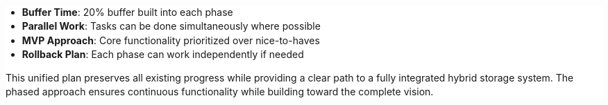 - **Buffer Time**: 20% buffer built into each phase
- **Parallel Work**: Tasks can be done simultaneously where possible
- **MVP Approach**: Core functionality prioritized over nice-to-haves
- **Rollback Plan**: Each phase can work independently if needed

This unified plan preserves all existing progress while providing a clear path to a fully integrated hybrid storage system. The phased approach ensures continuous functionality while building toward the complete vision.
